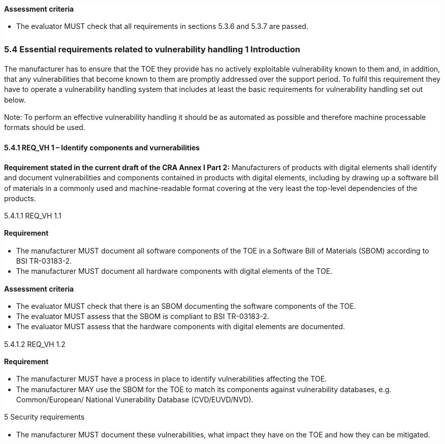 **Assessment criteria**

- The evaluator MUST check that all requirements in sections 5.3.6 and 5.3.7 are passed.

### 5.4 Essential requirements related to vulnerability handling 1 Introduction

The manufacturer has to ensure that the TOE they provide has no actively exploitable vulnerability known
to them and, in addition, that any vulnerabilities that become known to them are promptly addressed over
the support period. To fulfil this requirement they have to operate a vulnerability handling system that
includes at least the basic requirements for vulnerability handling set out below.

Note: To perform an effective vulnerability handling it should be as automated as possible and therefore
machine processable formats should be used.

#### 5.4.1 REQ_VH 1 – Identify components and vurnerabilities

**Requirement stated in the current draft of the CRA Annex I Part 2:** Manufacturers of products with digital
elements shall identify and document vulnerabilities and components contained in products with digital
elements, including by drawing up a software bill of materials in a commonly used and machine-readable
format covering at the very least the top-level dependencies of the products.

5.4.1.1 REQ_VH 1.1

**Requirement**

- The manufacturer MUST document all software components of the TOE in a Software Bill of
    Materials (SBOM) according to BSI TR-03183-2.
- The manufacturer MUST document all hardware components with digital elements of the TOE.

**Assessment criteria**

- The evaluator MUST check that there is an SBOM documenting the software components of the TOE.
- The evaluator MUST assess that the SBOM is compliant to BSI TR-03183-2.
- The evaluator MUST assess that the hardware components with digital elements are documented.

5.4.1.2 REQ_VH 1.2

**Requirement**

- The manufacturer MUST have a process in place to identify vulnerabilities affecting the TOE.
- The manufacturer MAY use the SBOM for the TOE to match its components against vulnerability
    databases, e.g. Common/European/ National Vunerability Database (CVD/EUVD/NVD).


5 Security requirements

- The manufacturer MUST document these vulnerabilities, what impact they have on the TOE and how
    they can be mitigated.
